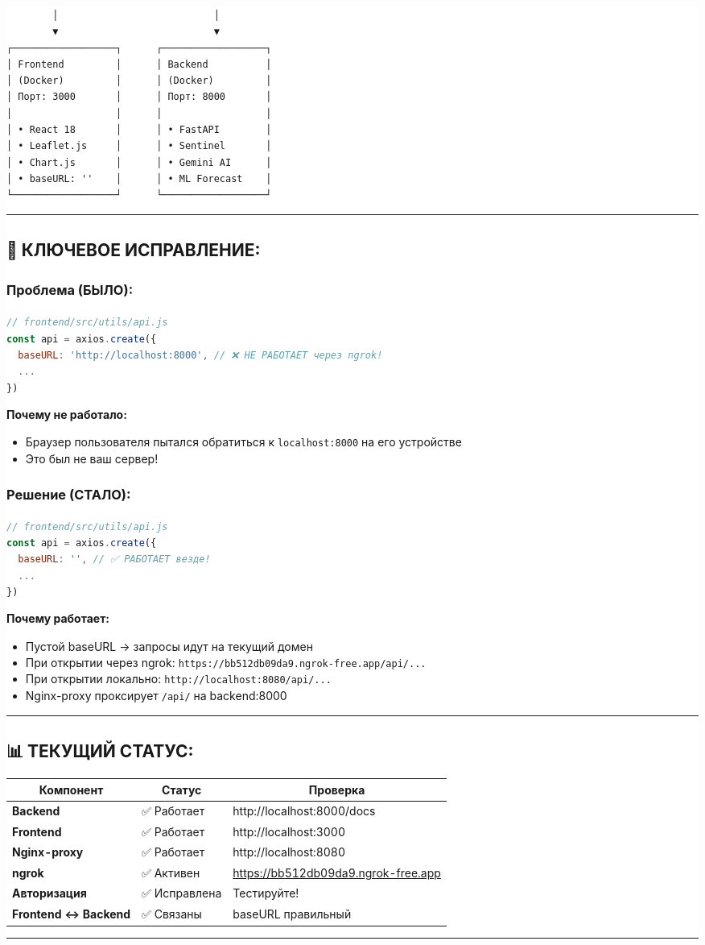 ```
        │                           │
        ▼                           ▼
┌──────────────────┐      ┌──────────────────┐
│ Frontend         │      │ Backend          │
│ (Docker)         │      │ (Docker)         │
│ Порт: 3000       │      │ Порт: 8000       │
│                  │      │                  │
│ • React 18       │      │ • FastAPI        │
│ • Leaflet.js     │      │ • Sentinel       │
│ • Chart.js       │      │ • Gemini AI      │
│ • baseURL: ''    │      │ • ML Forecast    │
└──────────────────┘      └──────────────────┘
```

---

## 🎯 КЛЮЧЕВОЕ ИСПРАВЛЕНИЕ:

### Проблема (БЫЛО):
```javascript
// frontend/src/utils/api.js
const api = axios.create({
  baseURL: 'http://localhost:8000', // ❌ НЕ РАБОТАЕТ через ngrok!
  ...
})
```

**Почему не работало:**
- Браузер пользователя пытался обратиться к `localhost:8000` на его устройстве
- Это был не ваш сервер!

### Решение (СТАЛО):
```javascript
// frontend/src/utils/api.js
const api = axios.create({
  baseURL: '', // ✅ РАБОТАЕТ везде!
  ...
})
```

**Почему работает:**
- Пустой baseURL → запросы идут на текущий домен
- При открытии через ngrok: `https://bb512db09da9.ngrok-free.app/api/...`
- При открытии локально: `http://localhost:8080/api/...`
- Nginx-proxy проксирует `/api/` на backend:8000

---

## 📊 ТЕКУЩИЙ СТАТУС:

| Компонент | Статус | Проверка |
|-----------|--------|----------|
| **Backend** | ✅ Работает | http://localhost:8000/docs |
| **Frontend** | ✅ Работает | http://localhost:3000 |
| **Nginx-proxy** | ✅ Работает | http://localhost:8080 |
| **ngrok** | ✅ Активен | https://bb512db09da9.ngrok-free.app |
| **Авторизация** | ✅ Исправлена | Тестируйте! |
| **Frontend ↔ Backend** | ✅ Связаны | baseURL правильный |

---